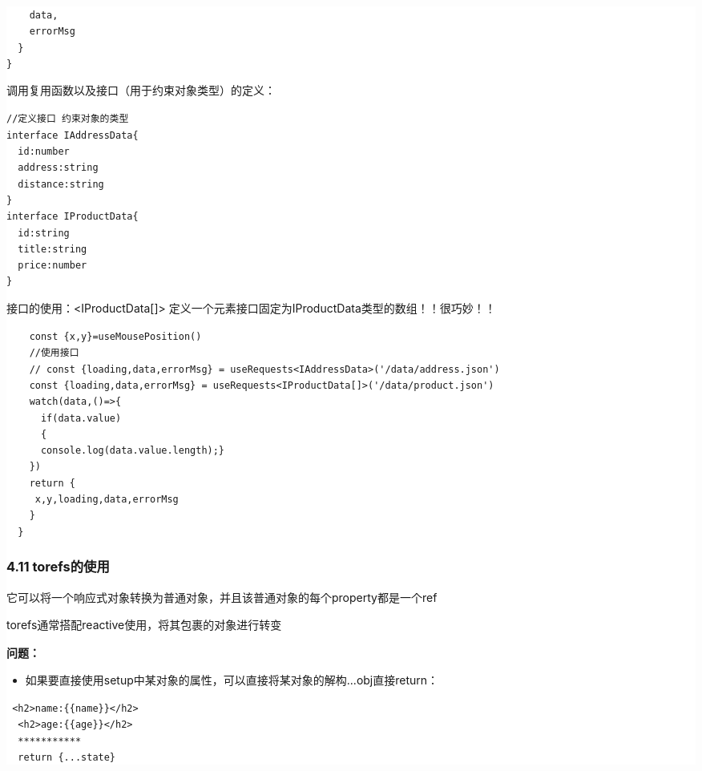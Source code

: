 ```
    data,
    errorMsg
  }
}
```

调用复用函数以及接口（用于约束对象类型）的定义：

```
//定义接口 约束对象的类型
interface IAddressData{
  id:number
  address:string
  distance:string
}
interface IProductData{
  id:string
  title:string
  price:number
}
```

接口的使用：<IProductData[]> 定义一个元素接口固定为IProductData类型的数组！！很巧妙！！

```
    const {x,y}=useMousePosition()
    //使用接口
    // const {loading,data,errorMsg} = useRequests<IAddressData>('/data/address.json')
    const {loading,data,errorMsg} = useRequests<IProductData[]>('/data/product.json')
    watch(data,()=>{
      if(data.value)
      {
      console.log(data.value.length);}
    })
    return {
     x,y,loading,data,errorMsg
    }
  }
```

### 4.11 torefs的使用

它可以将一个响应式对象转换为普通对象，并且该普通对象的每个property都是一个ref

torefs通常搭配reactive使用，将其包裹的对象进行转变

**问题：**

+ 如果要直接使用setup中某对象的属性，可以直接将某对象的解构...obj直接return：

```
 <h2>name:{{name}}</h2>
  <h2>age:{{age}}</h2>
  ***********
  return {...state}
```
